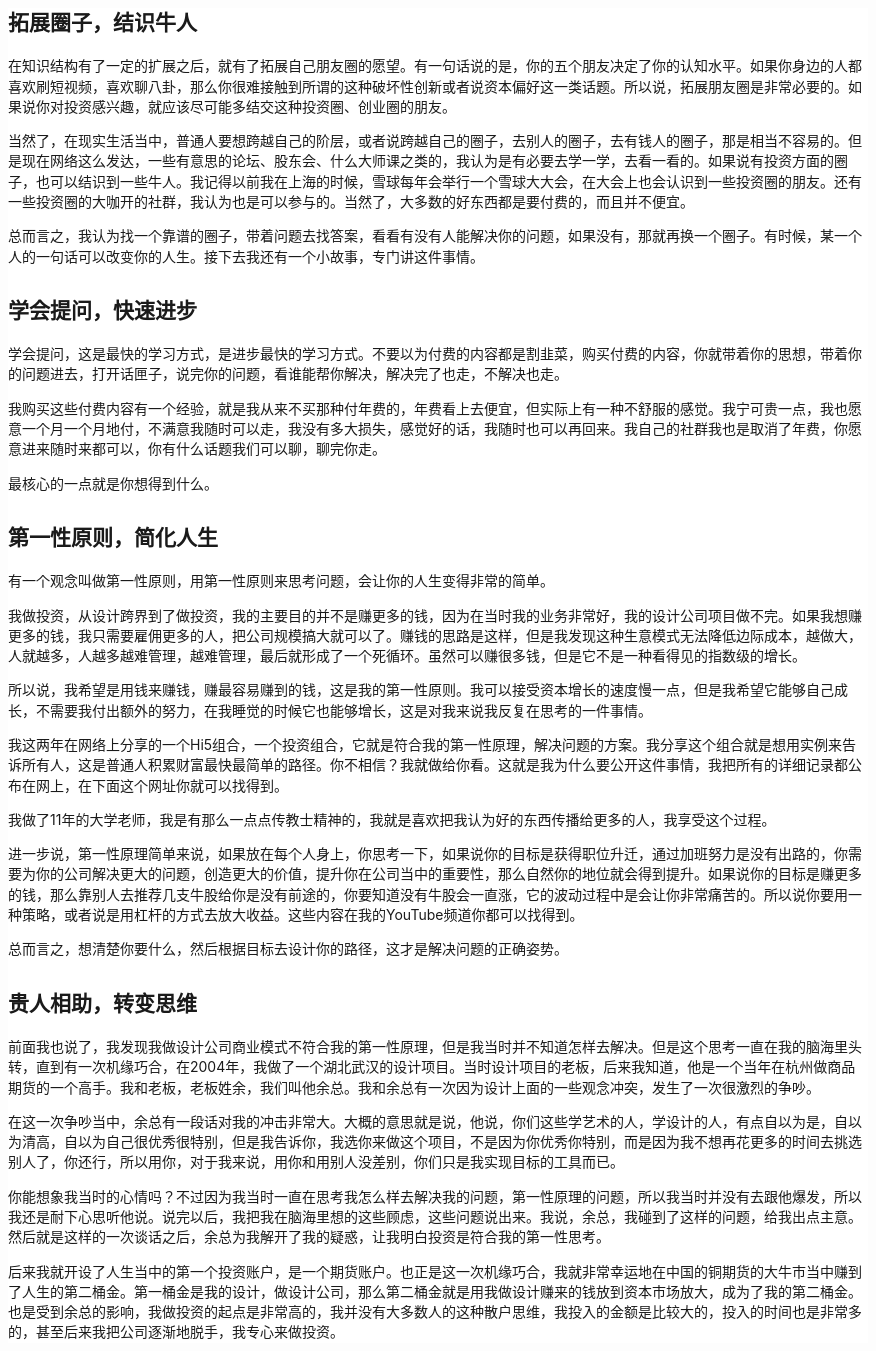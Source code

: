 ## 拓展圈子，结识牛人

在知识结构有了一定的扩展之后，就有了拓展自己朋友圈的愿望。有一句话说的是，你的五个朋友决定了你的认知水平。如果你身边的人都喜欢刷短视频，喜欢聊八卦，那么你很难接触到所谓的这种破坏性创新或者说资本偏好这一类话题。所以说，拓展朋友圈是非常必要的。如果说你对投资感兴趣，就应该尽可能多结交这种投资圈、创业圈的朋友。

当然了，在现实生活当中，普通人要想跨越自己的阶层，或者说跨越自己的圈子，去别人的圈子，去有钱人的圈子，那是相当不容易的。但是现在网络这么发达，一些有意思的论坛、股东会、什么大师课之类的，我认为是有必要去学一学，去看一看的。如果说有投资方面的圈子，也可以结识到一些牛人。我记得以前我在上海的时候，雪球每年会举行一个雪球大大会，在大会上也会认识到一些投资圈的朋友。还有一些投资圈的大咖开的社群，我认为也是可以参与的。当然了，大多数的好东西都是要付费的，而且并不便宜。

总而言之，我认为找一个靠谱的圈子，带着问题去找答案，看看有没有人能解决你的问题，如果没有，那就再换一个圈子。有时候，某一个人的一句话可以改变你的人生。接下去我还有一个小故事，专门讲这件事情。

## 学会提问，快速进步

学会提问，这是最快的学习方式，是进步最快的学习方式。不要以为付费的内容都是割韭菜，购买付费的内容，你就带着你的思想，带着你的问题进去，打开话匣子，说完你的问题，看谁能帮你解决，解决完了也走，不解决也走。

我购买这些付费内容有一个经验，就是我从来不买那种付年费的，年费看上去便宜，但实际上有一种不舒服的感觉。我宁可贵一点，我也愿意一个月一个月地付，不满意我随时可以走，我没有多大损失，感觉好的话，我随时也可以再回来。我自己的社群我也是取消了年费，你愿意进来随时来都可以，你有什么话题我们可以聊，聊完你走。

最核心的一点就是你想得到什么。

## 第一性原则，简化人生

有一个观念叫做第一性原则，用第一性原则来思考问题，会让你的人生变得非常的简单。

我做投资，从设计跨界到了做投资，我的主要目的并不是赚更多的钱，因为在当时我的业务非常好，我的设计公司项目做不完。如果我想赚更多的钱，我只需要雇佣更多的人，把公司规模搞大就可以了。赚钱的思路是这样，但是我发现这种生意模式无法降低边际成本，越做大，人就越多，人越多越难管理，越难管理，最后就形成了一个死循环。虽然可以赚很多钱，但是它不是一种看得见的指数级的增长。

所以说，我希望是用钱来赚钱，赚最容易赚到的钱，这是我的第一性原则。我可以接受资本增长的速度慢一点，但是我希望它能够自己成长，不需要我付出额外的努力，在我睡觉的时候它也能够增长，这是对我来说我反复在思考的一件事情。

我这两年在网络上分享的一个Hi5组合，一个投资组合，它就是符合我的第一性原理，解决问题的方案。我分享这个组合就是想用实例来告诉所有人，这是普通人积累财富最快最简单的路径。你不相信？我就做给你看。这就是我为什么要公开这件事情，我把所有的详细记录都公布在网上，在下面这个网址你就可以找得到。

我做了11年的大学老师，我是有那么一点点传教士精神的，我就是喜欢把我认为好的东西传播给更多的人，我享受这个过程。

进一步说，第一性原理简单来说，如果放在每个人身上，你思考一下，如果说你的目标是获得职位升迁，通过加班努力是没有出路的，你需要为你的公司解决更大的问题，创造更大的价值，提升你在公司当中的重要性，那么自然你的地位就会得到提升。如果说你的目标是赚更多的钱，那么靠别人去推荐几支牛股给你是没有前途的，你要知道没有牛股会一直涨，它的波动过程中是会让你非常痛苦的。所以说你要用一种策略，或者说是用杠杆的方式去放大收益。这些内容在我的YouTube频道你都可以找得到。

总而言之，想清楚你要什么，然后根据目标去设计你的路径，这才是解决问题的正确姿势。

## 贵人相助，转变思维

前面我也说了，我发现我做设计公司商业模式不符合我的第一性原理，但是我当时并不知道怎样去解决。但是这个思考一直在我的脑海里头转，直到有一次机缘巧合，在2004年，我做了一个湖北武汉的设计项目。当时设计项目的老板，后来我知道，他是一个当年在杭州做商品期货的一个高手。我和老板，老板姓余，我们叫他余总。我和余总有一次因为设计上面的一些观念冲突，发生了一次很激烈的争吵。

在这一次争吵当中，余总有一段话对我的冲击非常大。大概的意思就是说，他说，你们这些学艺术的人，学设计的人，有点自以为是，自以为清高，自以为自己很优秀很特别，但是我告诉你，我选你来做这个项目，不是因为你优秀你特别，而是因为我不想再花更多的时间去挑选别人了，你还行，所以用你，对于我来说，用你和用别人没差别，你们只是我实现目标的工具而已。

你能想象我当时的心情吗？不过因为我当时一直在思考我怎么样去解决我的问题，第一性原理的问题，所以我当时并没有去跟他爆发，所以我还是耐下心思听他说。说完以后，我把我在脑海里想的这些顾虑，这些问题说出来。我说，余总，我碰到了这样的问题，给我出点主意。然后就是这样的一次谈话之后，余总为我解开了我的疑惑，让我明白投资是符合我的第一性思考。

后来我就开设了人生当中的第一个投资账户，是一个期货账户。也正是这一次机缘巧合，我就非常幸运地在中国的铜期货的大牛市当中赚到了人生的第二桶金。第一桶金是我的设计，做设计公司，那么第二桶金就是用我做设计赚来的钱放到资本市场放大，成为了我的第二桶金。也是受到余总的影响，我做投资的起点是非常高的，我并没有大多数人的这种散户思维，我投入的金额是比较大的，投入的时间也是非常多的，甚至后来我把公司逐渐地脱手，我专心来做投资。
